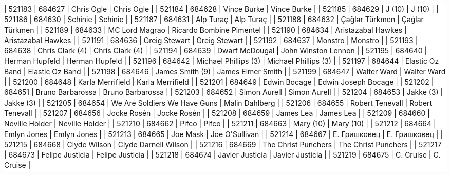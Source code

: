 | 521183 | 684627 | Chris Ogle | Chris Ogle |
| 521184 | 684628 | Vince Burke | Vince Burke |
| 521185 | 684629 | J (10) | J (10) |
| 521186 | 684630 | Schinie | Schinie |
| 521187 | 684631 | Alp Turaç | Alp Turaç |
| 521188 | 684632 | Çağlar Türkmen | Çağlar Türkmen |
| 521189 | 684633 | MC Lord Magrao | Ricardo Bombine Pimentel |
| 521190 | 684634 | Aristazabal Hawkes | Aristazabal Hawkes |
| 521191 | 684636 | Greig Stewart | Greig Stewart |
| 521192 | 684637 | Monstro | Monstro |
| 521193 | 684638 | Chris Clark (4) | Chris Clark (4) |
| 521194 | 684639 | Dwarf McDougal | John Winston Lennon |
| 521195 | 684640 | Herman Hupfeld | Herman Hupfeld |
| 521196 | 684642 | Michael Phillips (3) | Michael Phillips (3) |
| 521197 | 684644 | Elastic Oz Band | Elastic Oz Band |
| 521198 | 684646 | James Smith (9) | James Elmer Smith |
| 521199 | 684647 | Walter Ward | Walter Ward |
| 521200 | 684648 | Karla Merrifield | Karla Merrifield |
| 521201 | 684649 | Edwin Bocage | Edwin Joseph Bocage |
| 521202 | 684651 | Bruno Barbarossa | Bruno Barbarossa |
| 521203 | 684652 | Simon Aurell | Simon Aurell |
| 521204 | 684653 | Jakke (3) | Jakke (3) |
| 521205 | 684654 | We Are Soldiers We Have Guns | Malin Dahlberg |
| 521206 | 684655 | Robert Tenevall | Robert Tenevall |
| 521207 | 684656 | Jocke Rosén | Jocke Rosén |
| 521208 | 684659 | James Lea | James Lea |
| 521209 | 684660 | Neville Holder | Neville Holder |
| 521210 | 684662 | Pifco | Pifco |
| 521211 | 684663 | Mary (10) | Mary (10) |
| 521212 | 684664 | Emlyn Jones | Emlyn Jones |
| 521213 | 684665 | Joe Mask | Joe O'Sullivan |
| 521214 | 684667 | Е. Гришковец | Е. Гришковец |
| 521215 | 684668 | Clyde Wilson | Clyde Darnell Wilson |
| 521216 | 684669 | The Christ Punchers | The Christ Punchers |
| 521217 | 684673 | Felipe Justicia | Felipe Justicia |
| 521218 | 684674 | Javier Justicia | Javier Justicia |
| 521219 | 684675 | C. Cruise | C. Cruise |